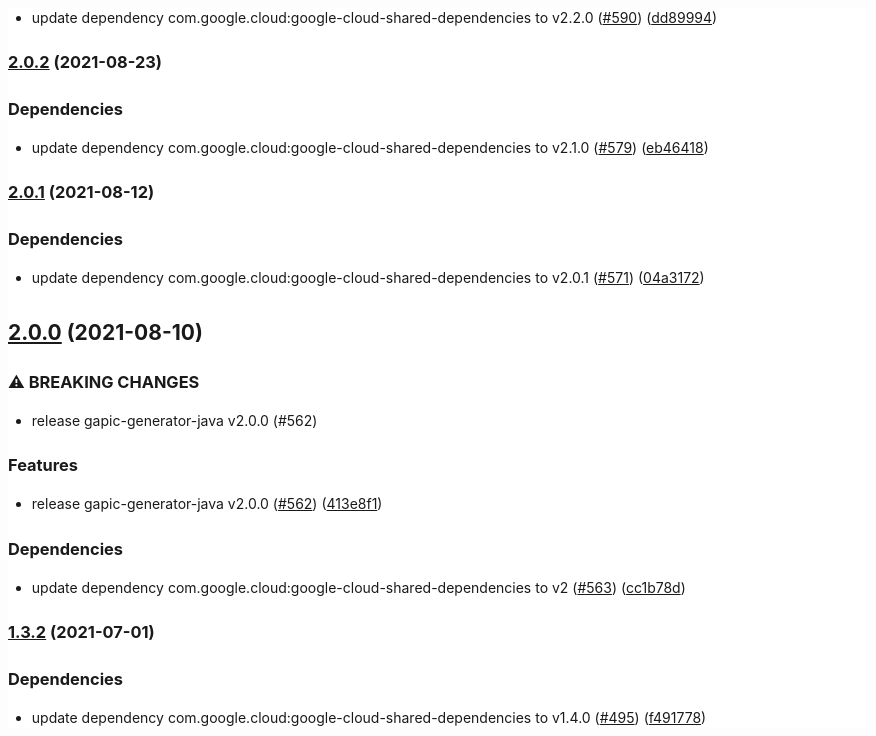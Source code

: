 * update dependency com.google.cloud:google-cloud-shared-dependencies to v2.2.0 ([#590](https://www.github.com/googleapis/java-iot/issues/590)) ([dd89994](https://www.github.com/googleapis/java-iot/commit/dd899945a0036a474ffe6087e16a09e31cf20276))

### [2.0.2](https://www.github.com/googleapis/java-iot/compare/v2.0.1...v2.0.2) (2021-08-23)


### Dependencies

* update dependency com.google.cloud:google-cloud-shared-dependencies to v2.1.0 ([#579](https://www.github.com/googleapis/java-iot/issues/579)) ([eb46418](https://www.github.com/googleapis/java-iot/commit/eb46418919ab783d2f2e8aaf5a8bc7baaeacb524))

### [2.0.1](https://www.github.com/googleapis/java-iot/compare/v2.0.0...v2.0.1) (2021-08-12)


### Dependencies

* update dependency com.google.cloud:google-cloud-shared-dependencies to v2.0.1 ([#571](https://www.github.com/googleapis/java-iot/issues/571)) ([04a3172](https://www.github.com/googleapis/java-iot/commit/04a3172a25fb2d17b533ee52fcd43144f2e03105))

## [2.0.0](https://www.github.com/googleapis/java-iot/compare/v1.3.2...v2.0.0) (2021-08-10)


### ⚠ BREAKING CHANGES

* release gapic-generator-java v2.0.0 (#562)

### Features

* release gapic-generator-java v2.0.0 ([#562](https://www.github.com/googleapis/java-iot/issues/562)) ([413e8f1](https://www.github.com/googleapis/java-iot/commit/413e8f110c371d2ed919e4c31685fac8a3aa58f3))


### Dependencies

* update dependency com.google.cloud:google-cloud-shared-dependencies to v2 ([#563](https://www.github.com/googleapis/java-iot/issues/563)) ([cc1b78d](https://www.github.com/googleapis/java-iot/commit/cc1b78dd0e9f440404da838c7c405d3231429aa2))

### [1.3.2](https://www.github.com/googleapis/java-iot/compare/v1.3.1...v1.3.2) (2021-07-01)


### Dependencies

* update dependency com.google.cloud:google-cloud-shared-dependencies to v1.4.0 ([#495](https://www.github.com/googleapis/java-iot/issues/495)) ([f491778](https://www.github.com/googleapis/java-iot/commit/f4917783f293cf9194b2b232fe0f1bf55451f707))
